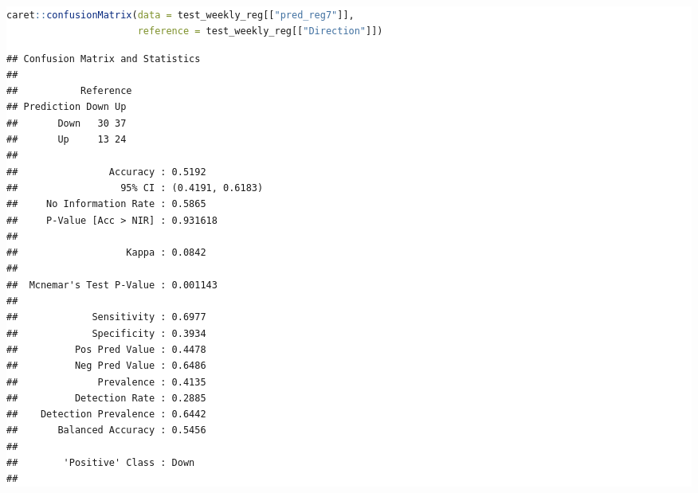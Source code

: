 ``` r
caret::confusionMatrix(data = test_weekly_reg[["pred_reg7"]],
                       reference = test_weekly_reg[["Direction"]])
```

    ## Confusion Matrix and Statistics
    ## 
    ##           Reference
    ## Prediction Down Up
    ##       Down   30 37
    ##       Up     13 24
    ##                                           
    ##                Accuracy : 0.5192          
    ##                  95% CI : (0.4191, 0.6183)
    ##     No Information Rate : 0.5865          
    ##     P-Value [Acc > NIR] : 0.931618        
    ##                                           
    ##                   Kappa : 0.0842          
    ##                                           
    ##  Mcnemar's Test P-Value : 0.001143        
    ##                                           
    ##             Sensitivity : 0.6977          
    ##             Specificity : 0.3934          
    ##          Pos Pred Value : 0.4478          
    ##          Neg Pred Value : 0.6486          
    ##              Prevalence : 0.4135          
    ##          Detection Rate : 0.2885          
    ##    Detection Prevalence : 0.6442          
    ##       Balanced Accuracy : 0.5456          
    ##                                           
    ##        'Positive' Class : Down            
    ## 
